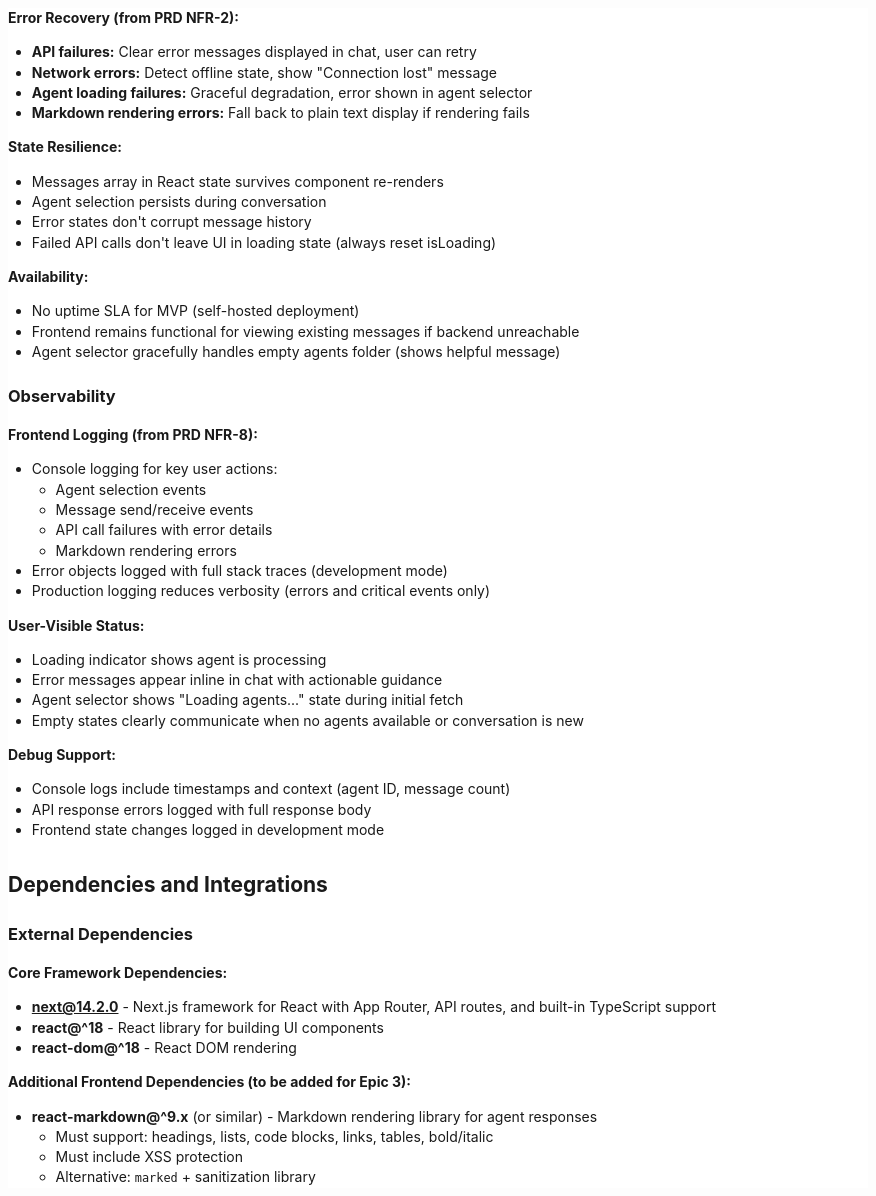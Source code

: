 **Error Recovery (from PRD NFR-2):**
- **API failures:** Clear error messages displayed in chat, user can retry
- **Network errors:** Detect offline state, show "Connection lost" message
- **Agent loading failures:** Graceful degradation, error shown in agent selector
- **Markdown rendering errors:** Fall back to plain text display if rendering fails

**State Resilience:**
- Messages array in React state survives component re-renders
- Agent selection persists during conversation
- Error states don't corrupt message history
- Failed API calls don't leave UI in loading state (always reset isLoading)

**Availability:**
- No uptime SLA for MVP (self-hosted deployment)
- Frontend remains functional for viewing existing messages if backend unreachable
- Agent selector gracefully handles empty agents folder (shows helpful message)

### Observability

**Frontend Logging (from PRD NFR-8):**
- Console logging for key user actions:
  - Agent selection events
  - Message send/receive events
  - API call failures with error details
  - Markdown rendering errors
- Error objects logged with full stack traces (development mode)
- Production logging reduces verbosity (errors and critical events only)

**User-Visible Status:**
- Loading indicator shows agent is processing
- Error messages appear inline in chat with actionable guidance
- Agent selector shows "Loading agents..." state during initial fetch
- Empty states clearly communicate when no agents available or conversation is new

**Debug Support:**
- Console logs include timestamps and context (agent ID, message count)
- API response errors logged with full response body
- Frontend state changes logged in development mode

## Dependencies and Integrations

### External Dependencies

**Core Framework Dependencies:**
- **next@14.2.0** - Next.js framework for React with App Router, API routes, and built-in TypeScript support
- **react@^18** - React library for building UI components
- **react-dom@^18** - React DOM rendering

**Additional Frontend Dependencies (to be added for Epic 3):**
- **react-markdown@^9.x** (or similar) - Markdown rendering library for agent responses
  - Must support: headings, lists, code blocks, links, tables, bold/italic
  - Must include XSS protection
  - Alternative: `marked` + sanitization library
